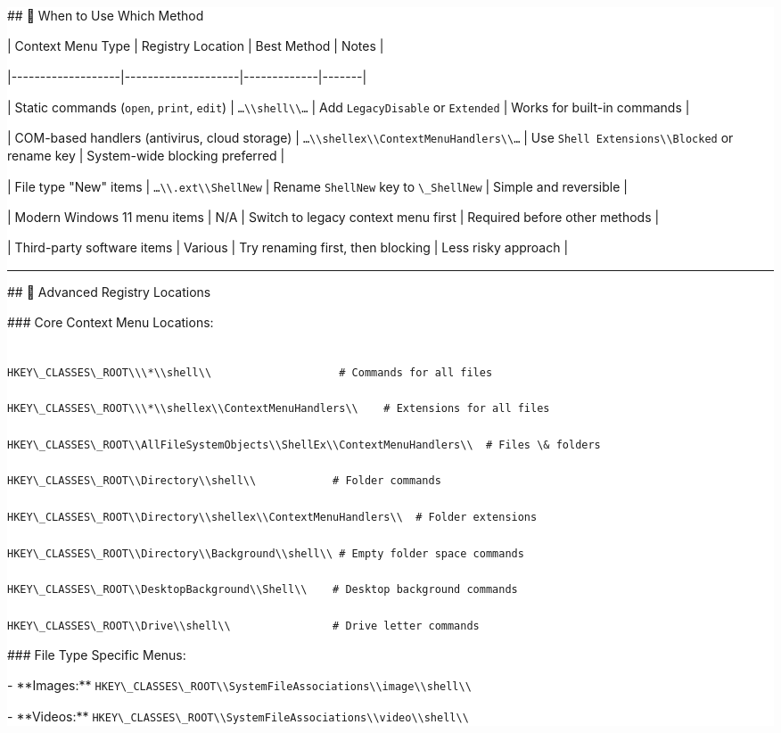 

\## 📡 When to Use Which Method



| Context Menu Type | Registry Location | Best Method | Notes |

|-------------------|--------------------|-------------|-------|

| Static commands (`open`, `print`, `edit`) | `…\\shell\\…` | Add `LegacyDisable` or `Extended` | Works for built-in commands |

| COM-based handlers (antivirus, cloud storage) | `…\\shellex\\ContextMenuHandlers\\…` | Use `Shell Extensions\\Blocked` or rename key | System-wide blocking preferred |

| File type "New" items | `…\\.ext\\ShellNew` | Rename `ShellNew` key to `\_ShellNew` | Simple and reversible |

| Modern Windows 11 menu items | N/A | Switch to legacy context menu first | Required before other methods |

| Third-party software items | Various | Try renaming first, then blocking | Less risky approach |



---



\## 🔧 Advanced Registry Locations



\### Core Context Menu Locations:

```

HKEY\_CLASSES\_ROOT\\\*\\shell\\                    # Commands for all files

HKEY\_CLASSES\_ROOT\\\*\\shellex\\ContextMenuHandlers\\    # Extensions for all files

HKEY\_CLASSES\_ROOT\\AllFileSystemObjects\\ShellEx\\ContextMenuHandlers\\  # Files \& folders

HKEY\_CLASSES\_ROOT\\Directory\\shell\\            # Folder commands

HKEY\_CLASSES\_ROOT\\Directory\\shellex\\ContextMenuHandlers\\  # Folder extensions

HKEY\_CLASSES\_ROOT\\Directory\\Background\\shell\\ # Empty folder space commands

HKEY\_CLASSES\_ROOT\\DesktopBackground\\Shell\\    # Desktop background commands

HKEY\_CLASSES\_ROOT\\Drive\\shell\\                # Drive letter commands

```



\### File Type Specific Menus:

\- \*\*Images:\*\* `HKEY\_CLASSES\_ROOT\\SystemFileAssociations\\image\\shell\\`

\- \*\*Videos:\*\* `HKEY\_CLASSES\_ROOT\\SystemFileAssociations\\video\\shell\\`
